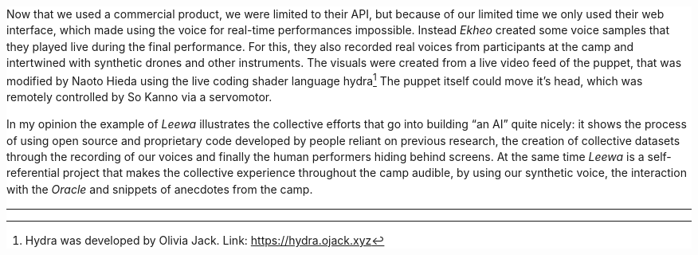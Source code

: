 Now that we used a commercial product, we were limited to their API, but because of our limited time we only used their web interface, which made using the voice for real-time performances impossible. Instead *Ekheo* created some voice samples that they played live during the final performance. For this, they also recorded real voices from participants at the camp and intertwined with synthetic drones and other instruments. The visuals were created from a live video feed of the puppet, that was modified by Naoto Hieda using the live coding shader language hydra[^49] The puppet itself could move it’s head, which was remotely controlled by So Kanno via a servomotor. 

In my opinion the example of *Leewa* illustrates the collective efforts that go into building “an AI” quite nicely: it shows the process of using open source and proprietary code developed by people reliant on previous research, the creation of collective datasets through the recording of our voices and finally the human performers hiding behind screens. At the same time *Leewa* is a self-referential project that makes the collective experience throughout the camp audible, by using our synthetic voice, the interaction with the *Oracle* and snippets of anecdotes from the camp.



---

[^1]: Metadata and references to the account are deleted before the review. Complete anonymization of the voice is not performed.

[^2]: "Hephaestus then limped out of the door'; and maidens supported the ruler, golden ones, like living ones, with youthful charming education: These have understanding in the breast, and speaking voice, Have strength, and also learned art work from the gods." (Homer, Iliad 18, 417-420; link:[ https://www.projekt-gutenberg.org/homer/ilias/ilias183.html](https://www.projekt-gutenberg.org/homer/ilias/ilias183.html))

[^3]: Fabers machine was first presented with a female mask in the USA and later in London under oriental motif wearing a turban.

[^4]: D.Lindsay, 1997. Link:[ https://www.inventionandtech.com/content/talking-head-1](https://www.inventionandtech.com/content/talking-head-1)

[^5]: Serexhe et al. 2007, p. 74. And project description online. Link:[ http://www.audiocommander.de](http://www.audiocommander.de)

[^6]: A video recording of the Voder demonstration can be found in the AP Archive under Human Voice Machine.[ http://www.aparchive.com/metadata/youtube/5f098b1f3e8b4d09b8de30dcecc42f99](http://www.aparchive.com/metadata/youtube/5f098b1f3e8b4d09b8de30dcecc42f99)

[^7]: A focus on black women who worked as computers for NACA (NASA's predecessor) can be seen in the film Hidden Figures, 2016.

[^8]: The story of the ENIAC programmers is told in the documentary The Computers, 2016.

[^9]: Project description of Reflections of HAL and Samantha online. Link:[ https://tillmannohm.com/reflections-of-hal-and-samantha/](https://tillmannohm.com/reflections-of-hal-and-samantha/)

[^10]: [@zarkadakesOurOwnImage2016]

[^11]: The robot puppy was featured on the TIME magazine cover with the title “Tech comes to Toyland”. Link: http://content.time.com/time/covers/europe/0,16641,20001211,00.html

[^12]: [@shipmanAnimalConnectionHuman2010] 

[^13]: Sean Riddle requested the Furby source code from the US patent office and uploaded it on his webpage. Link: http://www.seanriddle.com/furbysource.pdf 

[^14]: [@lukoseTextSpeechSynthesizerFormant2017]

[^15]: To make the demo work, engineers had to use a prototype Mac that was more powerful than the retail version. It said: “Hello, I am Macintosh. It sure is great to get out of that bag!  Unaccustomed as I am to public speaking, I'd like to share with you a maxim I thought of the first time I met an IBM mainframe: Never trust a computer that you can't lift!  Obviously, I can talk, but right now I'd like to sit back and listen. So it is with considerable pride that I introduce a man who has been like a father to me... Steve Jobs!”. Link: https://www.folklore.org/StoryView.py?project=Macintosh&story=Intro_Demo.txt

[^16]: The songs of 386 DX are available on Alexei Shulgin’s website. Link: http://www.easylife.org/386dx/

[^17]:  Interview by the Guardian with multiple voice actors for Siri. Link: https://www.theguardian.com/technology/2015/aug/12/siri-real-voices-apple-ios-assistant-jon-briggs-susan-bennett-karen-jacobsen

[^18]:[@oordWaveNetGenerativeModel2016] 

[^19]: Usually referred to as Convolutional **Neural** Networks 

[^20]: CNNs are used in AlexNet for example. [@krizhevskyImageNetClassificationDeep2017]

[^21]: Lyrebird changed their name to Descript. Link: https://www.descript.com/

[^22]: [@PoliticiansDiscussingLyrebird]

[^23]: Apparently fraudsters were able to use a synthetic voice to instruct a bank transfer of 220.000€. [@stuppFraudstersUsedAI2019]

[^24]: In 2019 an app with the name DeepNude got public attention due to a Vice article and was taken down by the author shortly after. Link: [@coleThisHorrifyingApp2019]

[^25]: Examples of deepfake political comedy can be found on the YouTube Channel of Speaking of AI. Link: https://www.youtube.com/channel/UCID5qusrF32kSj-oSGq3rJg

[^26]: [@pierceHowAppleFinally]

[^27]:[@WaveNetLaunchesGoogle]

[^28]: [@wangTacotronEndtoEndSpeech2017]

[^29]: As described in the introduction I use "weighted" instead of "neural".

[^30]: Hinton et al. 2012

[^31]: Google AI Blog article about “Speech Recognition and Deep Learning”. Link: https://ai.googleblog.com/2012/08/speech-recognition-and-deep-learning.html

[^32]: Tatman 2017, did a study on Gender and Dialect Bias in YouTube’s Automatic Captions that shows a higher error rate for women and non-American speakers. Facebook’s AI research department created a dataset of people with different skin tones, gender and age to evaluate speech recognition models for biases and found significant differences between lighter and darker skin tones  (Liu et al. 2021).

[^33]: [@amodeiDeepSpeechEndtoEnd2015]


[^34]: The first Alexa recording in a court case was handed over after the defendant agreed handing over his data. The Independent, Amazon Echo could become key witness in murder investigation after data turned over to police, 2017. Link:[ https://www.independent.co.uk/news/world/americas/amazon-echo-murder-investigation-data-police-a7621261.html](https://www.independent.co.uk/news/world/americas/amazon-echo-murder-investigation-data-police-a7621261.html)
[^35]: Link:[ https://commonvoice.mozilla.org/de](https://commonvoice.mozilla.org/de)
[^36]: Link to LibriVox: https://librivox.org/ and [@panayotovLibrispeechASRCorpus2015]
[^37]: Link to the LDC Switchboard-1 Release 2: https://catalog.ldc.upenn.edu/LDC97S62
[^38]: The title “I’d blush if I could” is also the response Siri gives to the insult “You’re a bitch”
[^39]: Nadine Alessio’s project website. Link:[ http://nadinelessio.com/projects.html](http://nadinelessio.com/projects.html)
[^40]: Vlahos, 2020.
[^41]: Ibid. p. 117.
[^42]: Tay was the name of a chat bot Microsoft intended to have a teenage personality and could be interacted with over multiple channels. Twitter trolls co-opted the bot with sexist, racist and antisemitic questions that the bot replied to with generic answers. They also made use of a repeat-after-me phrase to make it look like the bot is spewing hateful comments itself. After only 16 hours Microsoft deleted all accounts and the PR disaster was immense, with headlines happily personifying the AI that has learned to be racist. But no continuous learning algorithm was involved. Link to a blog post by Russel Cameron Thomas explaining the technology stack behind Tay:[ https://exploringpossibilityspace.blogspot.com/2016/03/microsoft-tayfail-smoking-gun-alice.html](https://exploringpossibilityspace.blogspot.com/2016/03/microsoft-tayfail-smoking-gun-alice.html)
[^43]: [@GENDERDIVERSITYGastvortrag]
[^44]: The Oracle was a terminal computer connected to GPT-3 with a generic Q&A prompt.
[^45]: From the github repository CorentinJ/Real-Time-Voice-Cloning. Link: [@jemineRealTimeVoiceCloning2022]. and his master thesis:  [@jemineMasterThesisAutomatic]
[^46]: [@jiaTransferLearningSpeaker2019]
[^47]:  The SV2TTS pipeline is based on these previous papers: [@wanGeneralizedEndtoEndLoss2020] → [@wangTacotronEndtoEndSpeech2017] → [@oordWaveNetGenerativeModel2016] 
[^48]: [@CloneSyntheticAI]
[^49]: Hydra was developed by Olivia Jack. Link: https://hydra.ojack.xyz